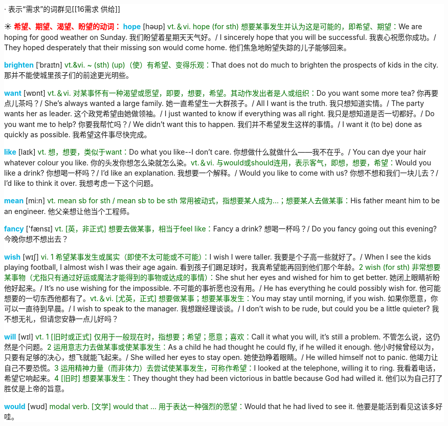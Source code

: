 · 表示“需求”的词群见[[16需求 供给]]

☀ <font color="red">**希望、期望、渴望、盼望的动词：**</font>
<font color="sky blue">**hope**</font> [həʊp] 
<font color="rgb(227, 108, 9)">vt.＆vi. hope (for sth) 想要某事发生并认为这是可能的，即希望、期望：</font>We are hoping for good weather on Sunday. 我们盼望着星期天天气好。/ I sincerely hope that you will be successful. 我衷心祝愿你成功。/ They hoped desperately that their missing son would come home. 他们焦急地盼望失踪的儿子能够回来。
           
<font color="sky blue">**brighten**</font> [ˈbraɪtn]
<font color="rgb(227, 108, 9)">vt.&vi. ~ (sth) (up)（使）有希望、变得乐观：</font>That does not do much to brighten the prospects of kids in the city. 那并不能使城里孩子们的前途更光明些。

<font color="sky blue">**want**</font> [wɒnt] 
<font color="rgb(227, 108, 9)">vt.＆vi. 对某事怀有一种渴望或愿望，即要，想要，希望。其动作发出者是人或组织：</font>Do you want some more tea? 你再要点儿茶吗？/ She’s always wanted a large family. 她一直希望生一大群孩子。/ All I want is the truth. 我只想知道实情。/ The party wants her as leader. 这个政党希望由她做领袖。/ I just wanted to know if everything was all right. 我只是想知道是否一切都好。/ Do you want me to help? 你要我帮忙吗？/ We didn’t want this to happen. 我们并不希望发生这样的事情。/ I want it (to be) done as quickly as possible. 我希望这件事尽快完成。

<font color="sky blue">**like**</font> [laɪk] 
<font color="rgb(227, 108, 9)">vt. 想，想要，类似于want：</font>Do what you like--I don’t care. 你想做什么就做什么——我不在乎。/ You can dye your hair whatever colour you like. 你的头发你想怎么染就怎么染。<font color="rgb(227, 108, 9)">vt.＆vi. 与would或should连用，表示客气，即想，想要，希望：</font>Would you like a drink? 你想喝一杯吗？/ I’d like an explanation. 我想要一个解释。/ Would you like to come with us? 你想不想和我们一块儿去？/ I’d like to think it over. 我想考虑一下这个问题。 

<font color="sky blue">**mean**</font> [mi:n] 
<font color="rgb(227, 108, 9)">vt. mean sb for sth / mean sb to be sth 常用被动式，指想要某人成为…；想要某人去做某事：</font>His father meant him to be an engineer. 他父亲想让他当个工程师。

<font color="sky blue">**fancy**</font> ['fænsɪ] 
<font color="rgb(227, 108, 9)">vt. [英，非正式] 想要去做某事，相当于feel like：</font>Fancy a drink? 想喝一杯吗？/ Do you fancy going out this evening? 今晚你想不想出去？

<font color="sky blue">**wish**</font> [wɪʃ] 
<font color="rgb(227, 108, 9)">vi. 1 希望某事发生或属实（即使不太可能或不可能）：</font>I wish I were taller. 我要是个子高一些就好了。/ When I see the kids playing football, I almost wish I was their age again. 看到孩子们踢足球时，我真希望能再回到他们那个年龄。<font color="rgb(227, 108, 9)">2 wish (for sth) 非常想要某事物（尤指只有通过好运或魔法才能得到的事物或达成的事情）：</font>She shut her eyes and wished for him to get better. 她闭上眼睛祈盼他好起来。/ It’s no use wishing for the impossible. 不可能的事祈愿也没有用。/ He has everything he could possibly wish for. 他可能想要的一切东西他都有了。<font color="rgb(227, 108, 9)">vt.＆vi. [尤英，正式] 想要做某事；想要某事发生：</font>You may stay until morning, if you wish. 如果你愿意，你可以一直待到早晨。/ I wish to speak to the manager. 我想跟经理谈谈。/ I don’t wish to be rude, but could you be a little quieter? 我不想无礼，但请您安静一点儿好吗？

<font color="sky blue">**will**</font> [wɪl] 
<font color="rgb(227, 108, 9)">vt. 1 [旧时或正式] 仅用于一般现在时，指想要；希望；愿意；喜欢：</font>Call it what you will, it’s still a problem. 不管怎么说，这仍然是个问题。<font color="rgb(227, 108, 9)">2 运用意志力去做某事或使某事发生：</font>As a child he had thought he could fly, if he willed it enough. 他小时候曾经以为，只要有足够的决心，想飞就能飞起来。/ She willed her eyes to stay open. 她使劲睁着眼睛。/ He willed himself not to panic. 他竭力让自己不要恐慌。<font color="rgb(227, 108, 9)">3 运用精神力量（而非体力）去尝试使某事发生，可称作希望：</font>I looked at the telephone, willing it to ring. 我看着电话，希望它响起来。<font color="rgb(227, 108, 9)">4 [旧时] 想要某事发生：</font>They thought they had been victorious in battle because God had willed it. 他们以为自己打了胜仗是上帝的旨意。

<font color="sky blue">**would**</font> [wʊd] 
<font color="rgb(227, 108, 9)">modal verb. [文学] would that ... 用于表达一种强烈的愿望：</font>Would that he had lived to see it. 他要是能活到看见这该多好哇。
